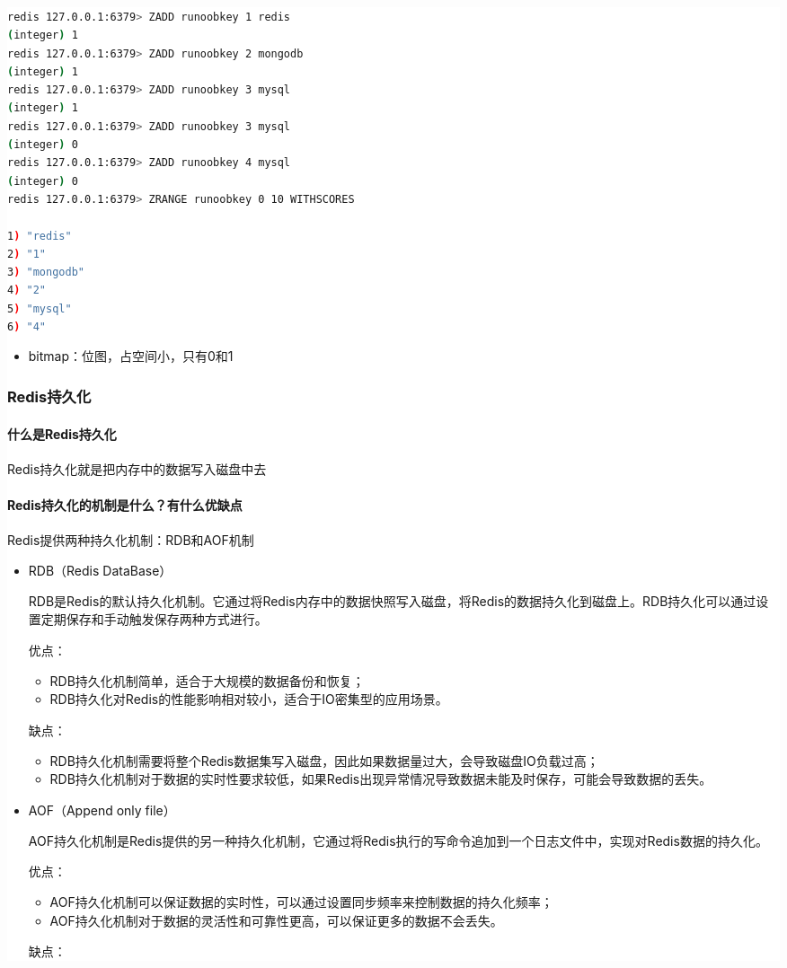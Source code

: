   ```bash
  redis 127.0.0.1:6379> ZADD runoobkey 1 redis
  (integer) 1
  redis 127.0.0.1:6379> ZADD runoobkey 2 mongodb
  (integer) 1
  redis 127.0.0.1:6379> ZADD runoobkey 3 mysql
  (integer) 1
  redis 127.0.0.1:6379> ZADD runoobkey 3 mysql
  (integer) 0
  redis 127.0.0.1:6379> ZADD runoobkey 4 mysql
  (integer) 0
  redis 127.0.0.1:6379> ZRANGE runoobkey 0 10 WITHSCORES
  
  1) "redis"
  2) "1"
  3) "mongodb"
  4) "2"
  5) "mysql"
  6) "4"
  ```

- bitmap：位图，占空间小，只有0和1

### Redis持久化

#### 什么是Redis持久化

Redis持久化就是把内存中的数据写入磁盘中去

#### Redis持久化的机制是什么？有什么优缺点

Redis提供两种持久化机制：RDB和AOF机制

- RDB（Redis DataBase）

  RDB是Redis的默认持久化机制。它通过将Redis内存中的数据快照写入磁盘，将Redis的数据持久化到磁盘上。RDB持久化可以通过设置定期保存和手动触发保存两种方式进行。

  优点：

    - RDB持久化机制简单，适合于大规模的数据备份和恢复；
  - RDB持久化对Redis的性能影响相对较小，适合于IO密集型的应用场景。

  缺点：

    - RDB持久化机制需要将整个Redis数据集写入磁盘，因此如果数据量过大，会导致磁盘IO负载过高；
  - RDB持久化机制对于数据的实时性要求较低，如果Redis出现异常情况导致数据未能及时保存，可能会导致数据的丢失。

- AOF（Append only file）

  AOF持久化机制是Redis提供的另一种持久化机制，它通过将Redis执行的写命令追加到一个日志文件中，实现对Redis数据的持久化。

  优点：
  
  - AOF持久化机制可以保证数据的实时性，可以通过设置同步频率来控制数据的持久化频率；
  - AOF持久化机制对于数据的灵活性和可靠性更高，可以保证更多的数据不会丢失。
  
  缺点：
  